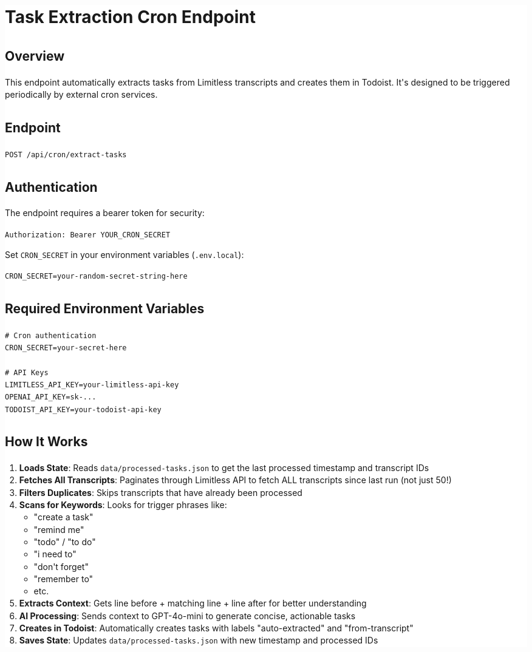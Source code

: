 # Task Extraction Cron Endpoint

## Overview

This endpoint automatically extracts tasks from Limitless transcripts and creates them in Todoist. It's designed to be triggered periodically by external cron services.

## Endpoint

```
POST /api/cron/extract-tasks
```

## Authentication

The endpoint requires a bearer token for security:

```bash
Authorization: Bearer YOUR_CRON_SECRET
```

Set `CRON_SECRET` in your environment variables (`.env.local`):

```env
CRON_SECRET=your-random-secret-string-here
```

## Required Environment Variables

```env
# Cron authentication
CRON_SECRET=your-secret-here

# API Keys
LIMITLESS_API_KEY=your-limitless-api-key
OPENAI_API_KEY=sk-...
TODOIST_API_KEY=your-todoist-api-key
```

## How It Works

1. **Loads State**: Reads `data/processed-tasks.json` to get the last processed timestamp and transcript IDs
2. **Fetches All Transcripts**: Paginates through Limitless API to fetch ALL transcripts since last run (not just 50!)
3. **Filters Duplicates**: Skips transcripts that have already been processed
4. **Scans for Keywords**: Looks for trigger phrases like:
   - "create a task"
   - "remind me"
   - "todo" / "to do"
   - "i need to"
   - "don't forget"
   - "remember to"
   - etc.
5. **Extracts Context**: Gets line before + matching line + line after for better understanding
6. **AI Processing**: Sends context to GPT-4o-mini to generate concise, actionable tasks
7. **Creates in Todoist**: Automatically creates tasks with labels "auto-extracted" and "from-transcript"
8. **Saves State**: Updates `data/processed-tasks.json` with new timestamp and processed IDs
